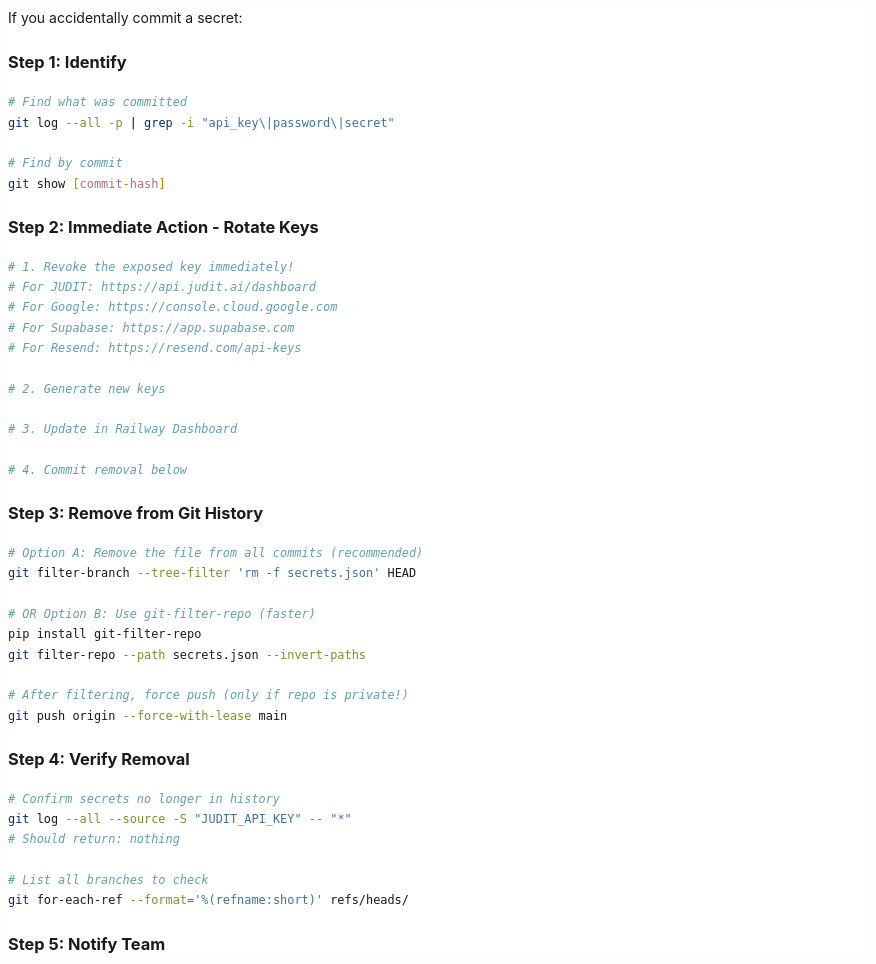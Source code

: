 If you accidentally commit a secret:

### Step 1: Identify

```bash
# Find what was committed
git log --all -p | grep -i "api_key\|password\|secret"

# Find by commit
git show [commit-hash]
```

### Step 2: Immediate Action - Rotate Keys

```bash
# 1. Revoke the exposed key immediately!
# For JUDIT: https://api.judit.ai/dashboard
# For Google: https://console.cloud.google.com
# For Supabase: https://app.supabase.com
# For Resend: https://resend.com/api-keys

# 2. Generate new keys

# 3. Update in Railway Dashboard

# 4. Commit removal below
```

### Step 3: Remove from Git History

```bash
# Option A: Remove the file from all commits (recommended)
git filter-branch --tree-filter 'rm -f secrets.json' HEAD

# OR Option B: Use git-filter-repo (faster)
pip install git-filter-repo
git filter-repo --path secrets.json --invert-paths

# After filtering, force push (only if repo is private!)
git push origin --force-with-lease main
```

### Step 4: Verify Removal

```bash
# Confirm secrets no longer in history
git log --all --source -S "JUDIT_API_KEY" -- "*"
# Should return: nothing

# List all branches to check
git for-each-ref --format='%(refname:short)' refs/heads/
```

### Step 5: Notify Team
